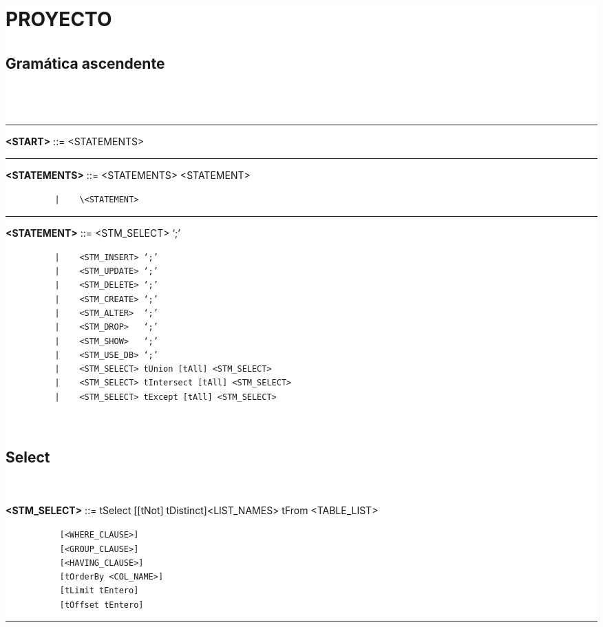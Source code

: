 # PROYECTO 

## Gramática ascendente

<br>
<br>

---
**\<START>**         ::=    \<STATEMENTS>

-------
**\<STATEMENTS>**        ::=    \<STATEMENTS> \<STATEMENT>   

              |    \<STATEMENT>
---------
**\<STATEMENT>**        ::=     \<STM_SELECT> ‘;’ 

              |    <STM_INSERT> ‘;’
              |    <STM_UPDATE> ‘;’
              |    <STM_DELETE> ‘;’
              |    <STM_CREATE> ‘;’
              |    <STM_ALTER>  ‘;’
              |    <STM_DROP>   ‘;’
              |    <STM_SHOW>   ‘;’
              |    <STM_USE_DB> ‘;’
              |    <STM_SELECT> tUnion [tAll] <STM_SELECT>
              |    <STM_SELECT> tIntersect [tAll] <STM_SELECT>
              |    <STM_SELECT> tExcept [tAll] <STM_SELECT>


<br>

## Select
<br>


**\<STM_SELECT>**        ::=    tSelect [[tNot] tDistinct]\<LIST_NAMES>  tFrom \<TABLE_LIST>

               [<WHERE_CLAUSE>]
               [<GROUP_CLAUSE>]
               [<HAVING_CLAUSE>]
               [tOrderBy <COL_NAME>]
               [tLimit tEntero]
               [tOffset tEntero]

---